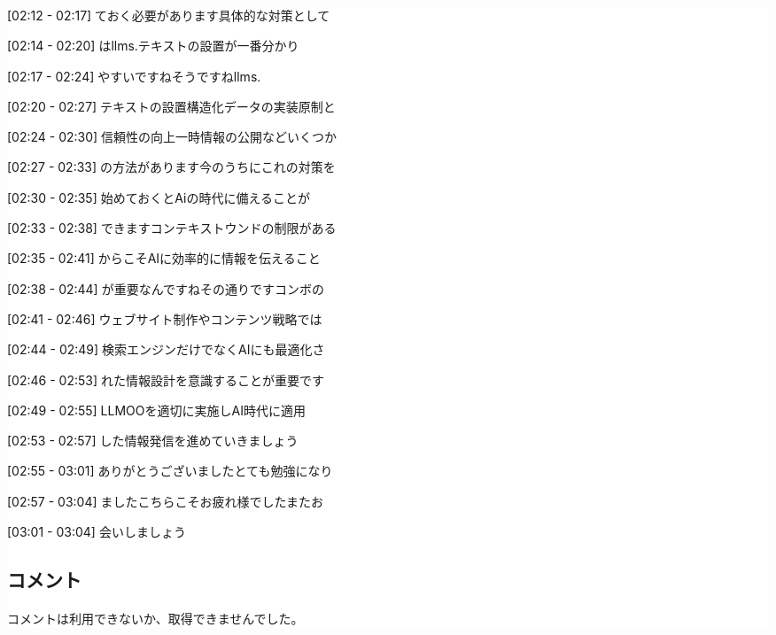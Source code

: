 [02:12 - 02:17]
ておく必要があります具体的な対策として

[02:14 - 02:20]
はllms.テキストの設置が一番分かり

[02:17 - 02:24]
やすいですねそうですねllms.

[02:20 - 02:27]
テキストの設置構造化データの実装原制と

[02:24 - 02:30]
信頼性の向上一時情報の公開などいくつか

[02:27 - 02:33]
の方法があります今のうちにこれの対策を

[02:30 - 02:35]
始めておくとAiの時代に備えることが

[02:33 - 02:38]
できますコンテキストウンドの制限がある

[02:35 - 02:41]
からこそAIに効率的に情報を伝えること

[02:38 - 02:44]
が重要なんですねその通りですコンボの

[02:41 - 02:46]
ウェブサイト制作やコンテンツ戦略では

[02:44 - 02:49]
検索エンジンだけでなくAIにも最適化さ

[02:46 - 02:53]
れた情報設計を意識することが重要です

[02:49 - 02:55]
LLMOOを適切に実施しAI時代に適用

[02:53 - 02:57]
した情報発信を進めていきましょう

[02:55 - 03:01]
ありがとうございましたとても勉強になり

[02:57 - 03:04]
ましたこちらこそお疲れ様でしたまたお

[03:01 - 03:04]
会いしましょう

## コメント

コメントは利用できないか、取得できませんでした。

